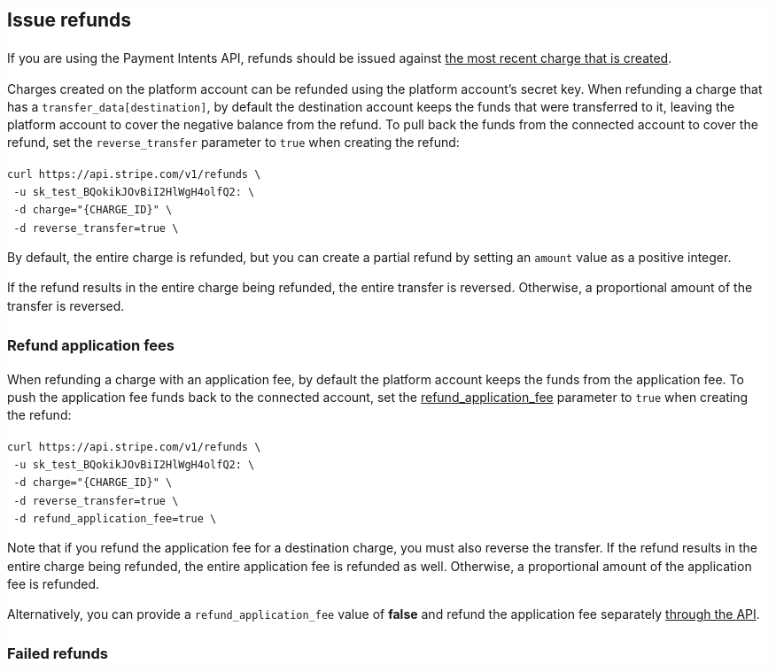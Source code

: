 ## Issue refunds

If you are using the Payment Intents API, refunds should be issued against [the
most recent charge that is
created](https://docs.stripe.com/payments/payment-intents/verifying-status#identifying-charges).

Charges created on the platform account can be refunded using the platform
account’s secret key. When refunding a charge that has a
`transfer_data[destination]`, by default the destination account keeps the funds
that were transferred to it, leaving the platform account to cover the negative
balance from the refund. To pull back the funds from the connected account to
cover the refund, set the `reverse_transfer` parameter to `true` when creating
the refund:

```
curl https://api.stripe.com/v1/refunds \
 -u sk_test_BQokikJOvBiI2HlWgH4olfQ2: \
 -d charge="{CHARGE_ID}" \
 -d reverse_transfer=true \
```

By default, the entire charge is refunded, but you can create a partial refund
by setting an `amount` value as a positive integer.

If the refund results in the entire charge being refunded, the entire transfer
is reversed. Otherwise, a proportional amount of the transfer is reversed.

### Refund application fees

When refunding a charge with an application fee, by default the platform account
keeps the funds from the application fee. To push the application fee funds back
to the connected account, set the
[refund_application_fee](https://docs.stripe.com/api/refunds/create#create_refund-refund_application_fee)
parameter to `true` when creating the refund:

```
curl https://api.stripe.com/v1/refunds \
 -u sk_test_BQokikJOvBiI2HlWgH4olfQ2: \
 -d charge="{CHARGE_ID}" \
 -d reverse_transfer=true \
 -d refund_application_fee=true \
```

Note that if you refund the application fee for a destination charge, you must
also reverse the transfer. If the refund results in the entire charge being
refunded, the entire application fee is refunded as well. Otherwise, a
proportional amount of the application fee is refunded.

Alternatively, you can provide a `refund_application_fee` value of **false** and
refund the application fee separately [through the
API](https://docs.stripe.com/api#create_fee_refund).

### Failed refunds
